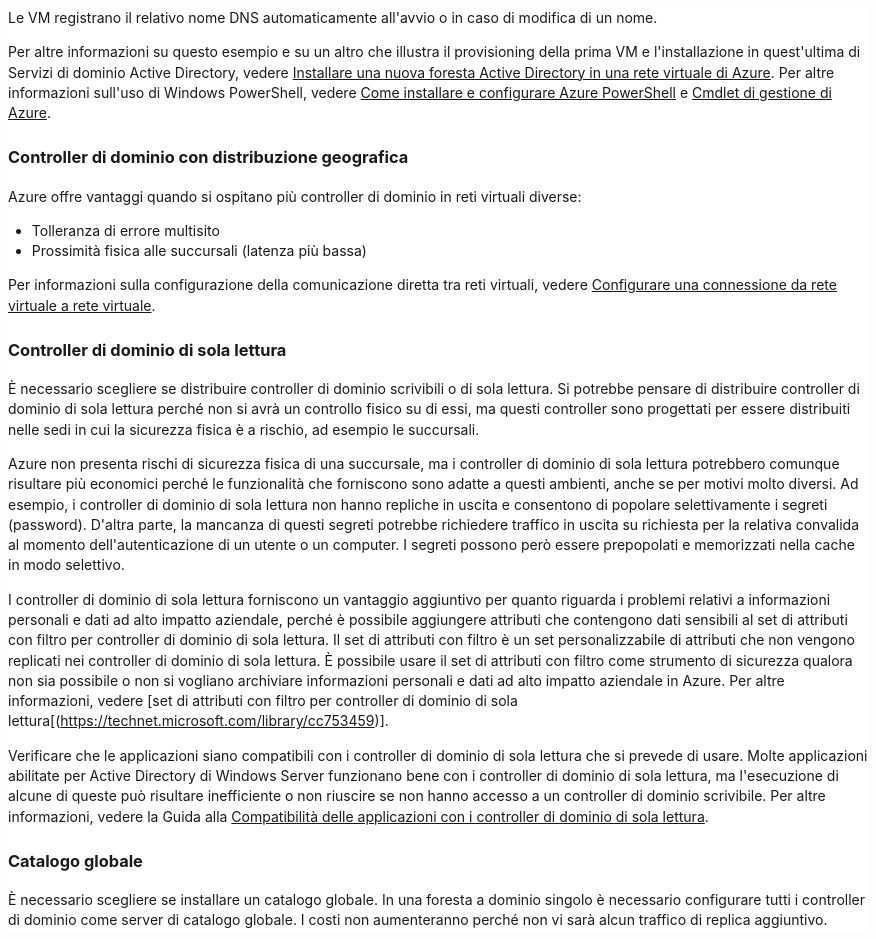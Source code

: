 Le VM registrano il relativo nome DNS automaticamente all'avvio o in caso di modifica di un nome.

Per altre informazioni su questo esempio e su un altro che illustra il provisioning della prima VM e l'installazione in quest'ultima di Servizi di dominio Active Directory, vedere [Installare una nuova foresta Active Directory in una rete virtuale di Azure](active-directory-new-forest-virtual-machine.md). Per altre informazioni sull'uso di Windows PowerShell, vedere [Come installare e configurare Azure PowerShell](/powershell/azureps-cmdlets-docs) e [Cmdlet di gestione di Azure](/powershell/module/azurerm.compute/#virtual_machines).

### <a name="BKMK_DistributedDCs"></a>Controller di dominio con distribuzione geografica
Azure offre vantaggi quando si ospitano più controller di dominio in reti virtuali diverse:

* Tolleranza di errore multisito
* Prossimità fisica alle succursali (latenza più bassa)

Per informazioni sulla configurazione della comunicazione diretta tra reti virtuali, vedere [Configurare una connessione da rete virtuale a rete virtuale](../vpn-gateway/virtual-networks-configure-vnet-to-vnet-connection.md).

### <a name="BKMK_RODC"></a>Controller di dominio di sola lettura
È necessario scegliere se distribuire controller di dominio scrivibili o di sola lettura. Si potrebbe pensare di distribuire controller di dominio di sola lettura perché non si avrà un controllo fisico su di essi, ma questi controller sono progettati per essere distribuiti nelle sedi in cui la sicurezza fisica è a rischio, ad esempio le succursali.

Azure non presenta rischi di sicurezza fisica di una succursale, ma i controller di dominio di sola lettura potrebbero comunque risultare più economici perché le funzionalità che forniscono sono adatte a questi ambienti, anche se per motivi molto diversi. Ad esempio, i controller di dominio di sola lettura non hanno repliche in uscita e consentono di popolare selettivamente i segreti (password). D'altra parte, la mancanza di questi segreti potrebbe richiedere traffico in uscita su richiesta per la relativa convalida al momento dell'autenticazione di un utente o un computer. I segreti possono però essere prepopolati e memorizzati nella cache in modo selettivo.

I controller di dominio di sola lettura forniscono un vantaggio aggiuntivo per quanto riguarda i problemi relativi a informazioni personali e dati ad alto impatto aziendale, perché è possibile aggiungere attributi che contengono dati sensibili al set di attributi con filtro per controller di dominio di sola lettura. Il set di attributi con filtro è un set personalizzabile di attributi che non vengono replicati nei controller di dominio di sola lettura. È possibile usare il set di attributi con filtro come strumento di sicurezza qualora non sia possibile o non si vogliano archiviare informazioni personali e dati ad alto impatto aziendale in Azure. Per altre informazioni, vedere [set di attributi con filtro per controller di dominio di sola lettura[(https://technet.microsoft.com/library/cc753459)].

Verificare che le applicazioni siano compatibili con i controller di dominio di sola lettura che si prevede di usare. Molte applicazioni abilitate per Active Directory di Windows Server funzionano bene con i controller di dominio di sola lettura, ma l'esecuzione di alcune di queste può risultare inefficiente o non riuscire se non hanno accesso a un controller di dominio scrivibile. Per altre informazioni, vedere la Guida alla [Compatibilità delle applicazioni con i controller di dominio di sola lettura](https://technet.microsoft.com/library/cc755190).

### <a name="BKMK_GC"></a>Catalogo globale
È necessario scegliere se installare un catalogo globale. In una foresta a dominio singolo è necessario configurare tutti i controller di dominio come server di catalogo globale. I costi non aumenteranno perché non vi sarà alcun traffico di replica aggiuntivo.
